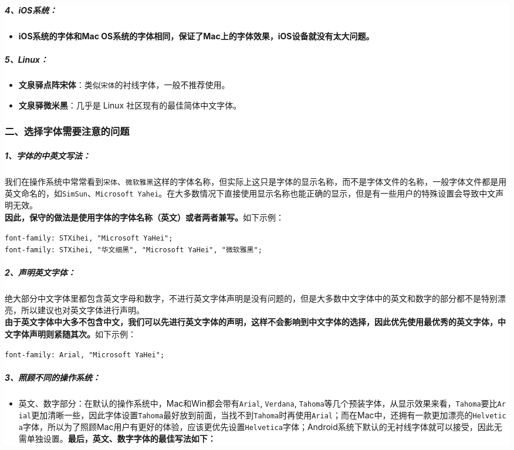 </ul>
<h5>4、iOS系统：</h5>
<ul><li><p><strong>iOS系统的字体和Mac OS系统的字体相同，保证了Mac上的字体效果，iOS设备就没有太大问题。</strong></p></li></ul>
<h5>5、Linux：</h5>
<ul>
<li><p><strong>文泉驿点阵宋体</strong>：类似<code>宋体</code>的衬线字体，一般不推荐使用。</p></li>
<li><p><strong>文泉驿微米黑</strong>：几乎是 Linux 社区现有的最佳简体中文字体。</p></li>
</ul>
<h3 id="articleHeader1">二、选择字体需要注意的问题</h3>
<h5>1、字体的中英文写法：</h5>
<p>我们在操作系统中常常看到<code>宋体</code>、<code>微软雅黑</code>这样的字体名称，但实际上这只是字体的显示名称，而不是字体文件的名称，一般字体文件都是用英文命名的，如<code>SimSun</code>、<code>Microsoft Yahei</code>。在大多数情况下直接使用显示名称也能正确的显示，但是有一些用户的特殊设置会导致中文声明无效。<br><strong>因此，保守的做法是使用字体的字体名称（英文）或者两者兼写。</strong>如下示例：</p>
<div class="widget-codetool" style="display:none;">
      <div class="widget-codetool--inner">
      <span class="selectCode code-tool" data-toggle="tooltip" data-placement="top" title="" data-original-title="全选"></span>
      <span type="button" class="copyCode code-tool" data-toggle="tooltip" data-placement="top" data-clipboard-text="font-family: STXihei, &quot;Microsoft YaHei&quot;;
font-family: STXihei, &quot;华文细黑&quot;, &quot;Microsoft YaHei&quot;, &quot;微软雅黑&quot;;" title="" data-original-title="复制"></span>
      <span type="button" class="saveToNote code-tool" data-toggle="tooltip" data-placement="top" title="" data-original-title="放进笔记"></span>
      </div>
      </div><pre class="css hljs"><code class="CSS"><span class="hljs-selector-tag">font-family</span>: <span class="hljs-selector-tag">STXihei</span>, "<span class="hljs-selector-tag">Microsoft</span> <span class="hljs-selector-tag">YaHei</span>";
<span class="hljs-selector-tag">font-family</span>: <span class="hljs-selector-tag">STXihei</span>, "华文细黑", "<span class="hljs-selector-tag">Microsoft</span> <span class="hljs-selector-tag">YaHei</span>", "微软雅黑";</code></pre>
<h5>2、声明英文字体：</h5>
<p>绝大部分中文字体里都包含英文字母和数字，不进行英文字体声明是没有问题的，但是大多数中文字体中的英文和数字的部分都不是特别漂亮，所以建议也对英文字体进行声明。<br><strong>由于英文字体中大多不包含中文，我们可以先进行英文字体的声明，这样不会影响到中文字体的选择，因此优先使用最优秀的英文字体，中文字体声明则紧随其次。</strong>如下示例：</p>
<div class="widget-codetool" style="display:none;">
      <div class="widget-codetool--inner">
      <span class="selectCode code-tool" data-toggle="tooltip" data-placement="top" title="" data-original-title="全选"></span>
      <span type="button" class="copyCode code-tool" data-toggle="tooltip" data-placement="top" data-clipboard-text="font-family: Arial, &quot;Microsoft YaHei&quot;;" title="" data-original-title="复制"></span>
      <span type="button" class="saveToNote code-tool" data-toggle="tooltip" data-placement="top" title="" data-original-title="放进笔记"></span>
      </div>
      </div><pre class="css hljs"><code class="CSS" style="word-break: break-word; white-space: initial;"><span class="hljs-selector-tag">font-family</span>: <span class="hljs-selector-tag">Arial</span>, "<span class="hljs-selector-tag">Microsoft</span> <span class="hljs-selector-tag">YaHei</span>";</code></pre>
<h5>3、照顾不同的操作系统：</h5>
<ul><li><p>英文、数字部分：在默认的操作系统中，Mac和Win都会带有<code>Arial</code>,  <code>Verdana</code>, <code>Tahoma</code>等几个预装字体，从显示效果来看，<code>Tahoma</code>要比<code>Arial</code>更加清晰一些，因此字体设置<code>Tahoma</code>最好放到前面，当找不到<code>Tahoma</code>时再使用<code>Arial</code>；而在Mac中，还拥有一款更加漂亮的<code>Helvetica</code>字体，所以为了照顾Mac用户有更好的体验，应该更优先设置<code>Helvetica</code>字体；Android系统下默认的无衬线字体就可以接受，因此无需单独设置。<strong>最后，英文、数字字体的最佳写法如下：</strong></p></li></ul>
<div class="widget-codetool" style="display:none;">
      <div class="widget-codetool--inner">
      <span class="selectCode code-tool" data-toggle="tooltip" data-placement="top" title="" data-original-title="全选"></span>
      <span type="button" class="copyCode code-tool" data-toggle="tooltip" data-placement="top" data-clipboard-text="font-family: Helvetica, Tahoma, Arial;" title="" data-original-title="复制"></span>
      <span type="button" class="saveToNote code-tool" data-toggle="tooltip" data-placement="top" title="" data-original-title="放进笔记"></span>
      </div>